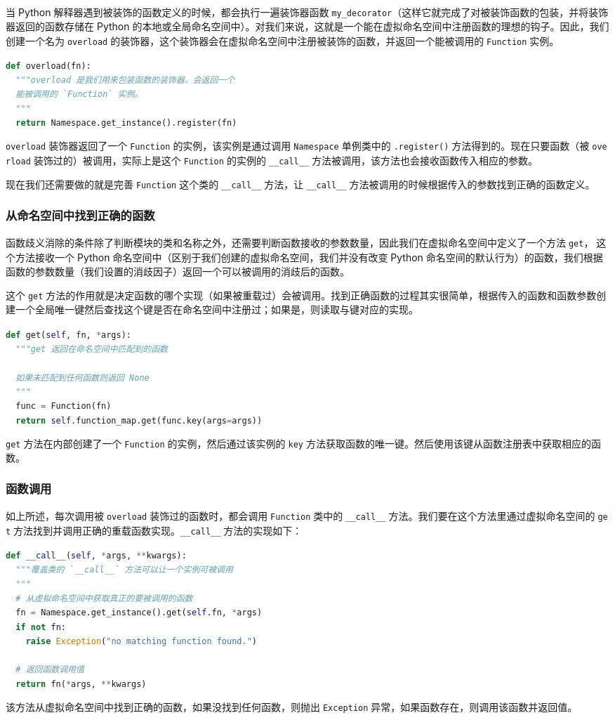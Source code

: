 当 Python 解释器遇到被装饰的函数定义的时候，都会执行一遍装饰器函数 `my_decorator`（这样它就完成了对被装饰函数的包装，并将装饰器返回的函数存储在 Python 的本地或全局命名空间中）。对我们来说，这就是一个能在虚拟命名空间中注册函数的理想的钩子。因此，我们创建一个名为 `overload` 的装饰器，这个装饰器会在虚拟命名空间中注册被装饰的函数，并返回一个能被调用的 `Function` 实例。

```python
def overload(fn):
  """overload 是我们用来包装函数的装饰器，会返回一个 
  能被调用的 `Function` 实例。
  """
  return Namespace.get_instance().register(fn)
```

`overload` 装饰器返回了一个 `Function` 的实例，该实例是通过调用 `Namespace` 单例类中的 `.register()` 方法得到的。现在只要函数（被 `overload` 装饰过的）被调用，实际上是这个 `Function` 的实例的 `__call__` 方法被调用，该方法也会接收函数传入相应的参数。

现在我们还需要做的就是完善 `Function` 这个类的 `__call__` 方法，让 `__call__` 方法被调用的时候根据传入的参数找到正确的函数定义。

### 从命名空间中找到正确的函数

函数歧义消除的条件除了判断模块的类和名称之外，还需要判断函数接收的参数数量，因此我们在虚拟命名空间中定义了一个方法 `get`， 这个方法接收一个 Python 命名空间中（区别于我们创建的虚拟命名空间，我们并没有改变 Python 命名空间的默认行为）的函数，我们根据函数的参数数量（我们设置的消歧因子）返回一个可以被调用的消歧后的函数。

这个 `get` 方法的作用就是决定函数的哪个实现（如果被重载过）会被调用。找到正确函数的过程其实很简单，根据传入的函数和函数参数创建一个全局唯一键然后查找这个键是否在命名空间中注册过；如果是，则读取与键对应的实现。

```python
def get(self, fn, *args):
  """get 返回在命名空间中匹配到的函数

  如果未匹配到任何函数则返回 None
  """
  func = Function(fn)
  return self.function_map.get(func.key(args=args))
```

`get` 方法在内部创建了一个 `Function` 的实例，然后通过该实例的 `key` 方法获取函数的唯一键。然后使用该键从函数注册表中获取相应的函数。

### 函数调用

如上所述，每次调用被 `overload` 装饰过的函数时，都会调用 `Function` 类中的 `__call__` 方法。我们要在这个方法里通过虚拟命名空间的 `get` 方法找到并调用正确的重载函数实现。`__call__` 方法的实现如下：

```py
def __call__(self, *args, **kwargs):
  """覆盖类的 `__call__` 方法可以让一个实例可被调用
  """
  # 从虚拟命名空间中获取真正的要被调用的函数
  fn = Namespace.get_instance().get(self.fn, *args)
  if not fn:
    raise Exception("no matching function found.")

  # 返回函数调用值
  return fn(*args, **kwargs)
```

该方法从虚拟命名空间中找到正确的函数，如果没找到任何函数，则抛出 `Exception` 异常，如果函数存在，则调用该函数并返回值。
